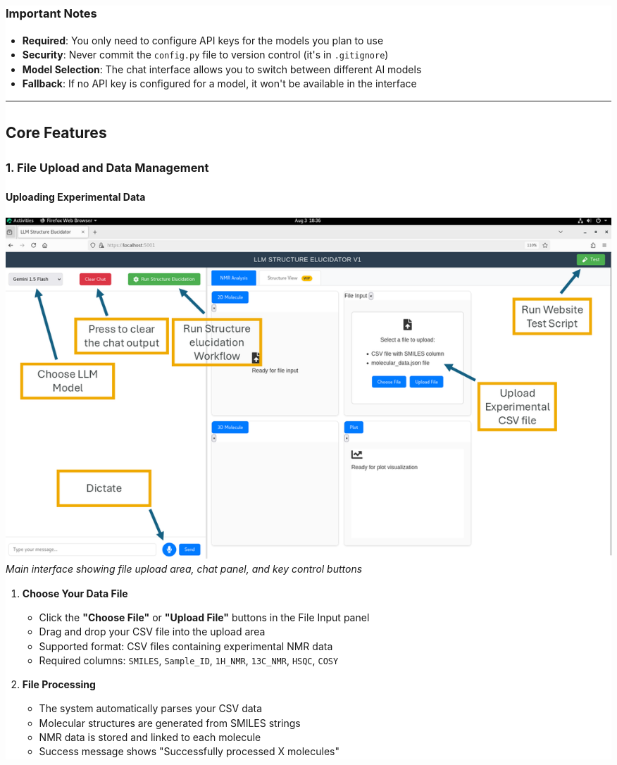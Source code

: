 ### Important Notes

- **Required**: You only need to configure API keys for the models you plan to use
- **Security**: Never commit the `config.py` file to version control (it's in `.gitignore`)
- **Model Selection**: The chat interface allows you to switch between different AI models
- **Fallback**: If no API key is configured for a model, it won't be available in the interface

---

## Core Features

### 1. File Upload and Data Management

#### Uploading Experimental Data

![Main Interface](images/screenshots/screenshot_1.png)
*Main interface showing file upload area, chat panel, and key control buttons*

1. **Choose Your Data File**
   - Click the **"Choose File"** or **"Upload File"** buttons in the File Input panel
   - Drag and drop your CSV file into the upload area
   - Supported format: CSV files containing experimental NMR data
   - Required columns: `SMILES`, `Sample_ID`, `1H_NMR`, `13C_NMR`, `HSQC`, `COSY`

2. **File Processing**
   - The system automatically parses your CSV data
   - Molecular structures are generated from SMILES strings
   - NMR data is stored and linked to each molecule
   - Success message shows "Successfully processed X molecules"
